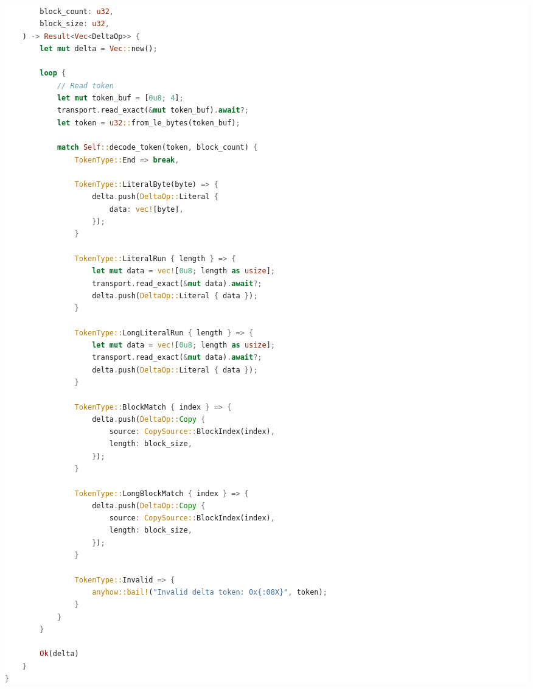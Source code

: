 ```rust
        block_count: u32,
        block_size: u32,
    ) -> Result<Vec<DeltaOp>> {
        let mut delta = Vec::new();
        
        loop {
            // Read token
            let mut token_buf = [0u8; 4];
            transport.read_exact(&mut token_buf).await?;
            let token = u32::from_le_bytes(token_buf);
            
            match Self::decode_token(token, block_count) {
                TokenType::End => break,
                
                TokenType::LiteralByte(byte) => {
                    delta.push(DeltaOp::Literal {
                        data: vec![byte],
                    });
                }
                
                TokenType::LiteralRun { length } => {
                    let mut data = vec![0u8; length as usize];
                    transport.read_exact(&mut data).await?;
                    delta.push(DeltaOp::Literal { data });
                }
                
                TokenType::LongLiteralRun { length } => {
                    let mut data = vec![0u8; length as usize];
                    transport.read_exact(&mut data).await?;
                    delta.push(DeltaOp::Literal { data });
                }
                
                TokenType::BlockMatch { index } => {
                    delta.push(DeltaOp::Copy {
                        source: CopySource::BlockIndex(index),
                        length: block_size,
                    });
                }
                
                TokenType::LongBlockMatch { index } => {
                    delta.push(DeltaOp::Copy {
                        source: CopySource::BlockIndex(index),
                        length: block_size,
                    });
                }
                
                TokenType::Invalid => {
                    anyhow::bail!("Invalid delta token: 0x{:08X}", token);
                }
            }
        }
        
        Ok(delta)
    }
}
```
